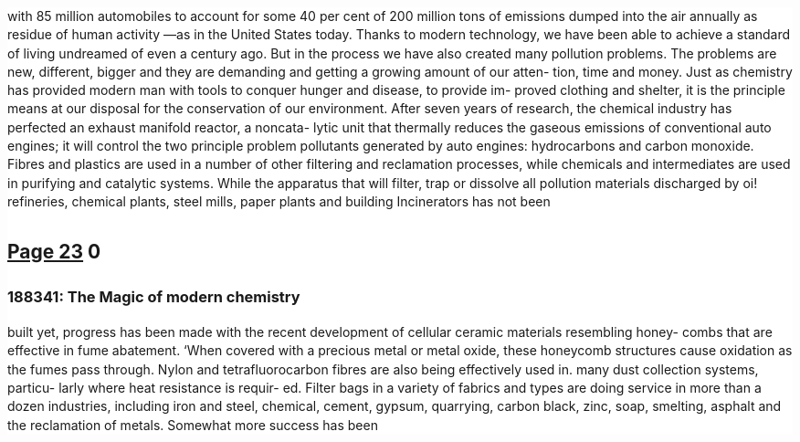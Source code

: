 with 85 million automobiles to account 
for some 40 per cent of 200 million 
tons of emissions dumped into the air 
annually as residue of human activity 
—as in the United States today. 
Thanks to modern technology, we 
have been able to achieve a standard 
of living undreamed of even a century 
ago. But in the process we have 
also created many pollution problems. 
The problems are new, different, 
bigger and they are demanding and 
getting a growing amount of our atten- 
tion, time and money. 
Just as chemistry has provided 
modern man with tools to conquer 
hunger and disease, to provide im- 
proved clothing and shelter, it is the 
principle means at our disposal for 
the conservation of our environment. 
After seven years of research, the 
chemical industry has perfected an 
exhaust manifold reactor, a noncata- 
lytic unit that thermally reduces the 
gaseous emissions of conventional 
auto engines; it will control the two 
principle problem pollutants generated 
by auto engines: hydrocarbons and 
carbon monoxide. Fibres and plastics 
are used in a number of other filtering 
and reclamation processes, while 
chemicals and intermediates are used 
in purifying and catalytic systems. 
While the apparatus that will filter, 
trap or dissolve all pollution materials 
discharged by oi! refineries, chemical 
plants, steel mills, paper plants and 
building Incinerators has not been

## [Page 23](052935engo.pdf#page=23) 0

### 188341: The Magic of modern chemistry

built yet, progress has been made 
with the recent development of cellular 
ceramic materials resembling honey- 
combs that are effective in fume 
abatement. ‘When covered with a 
precious metal or metal oxide, these 
honeycomb structures cause oxidation 
as the fumes pass through. 
Nylon and tetrafluorocarbon fibres 
are also being effectively used in. 
many dust collection systems, particu- 
larly where heat resistance is requir- 
ed. Filter bags in a variety of fabrics 
and types are doing service in more 
than a dozen industries, including iron 
and steel, chemical, cement, gypsum, 
quarrying, carbon black, zinc, soap, 
smelting, asphalt and the reclamation 
of metals. 
Somewhat more success has been 